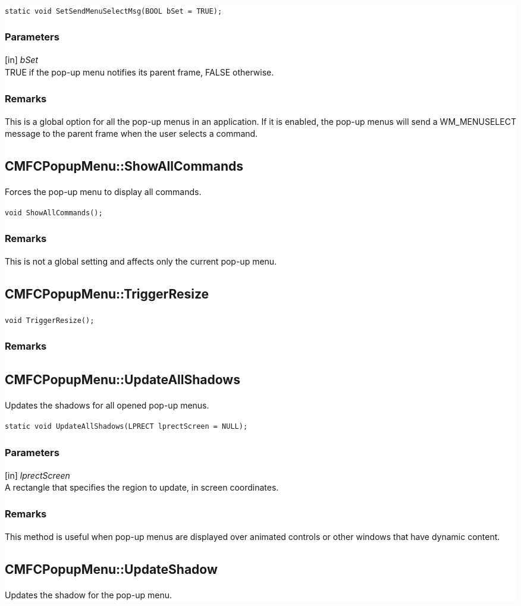 ```  
static void SetSendMenuSelectMsg(BOOL bSet = TRUE);
```  
  
### Parameters  
 [in] *bSet*  
 TRUE if the pop-up menu notifies its parent frame, FALSE otherwise.  
  
### Remarks  
 This is a global option for all the pop-up menus in an application. If it is enabled, the pop-up menus will send a WM_MENUSELECT message to the parent frame when the user selects a command.  
  
##  <a name="showallcommands"></a>  CMFCPopupMenu::ShowAllCommands  
 Forces the pop-up menu to display all commands.  
  
```  
void ShowAllCommands();
```  
  
### Remarks  
 This is not a global setting and affects only the current pop-up menu.  
  
##  <a name="triggerresize"></a>  CMFCPopupMenu::TriggerResize  

  
```  
void TriggerResize();
```  
  
### Remarks  
  
##  <a name="updateallshadows"></a>  CMFCPopupMenu::UpdateAllShadows  
 Updates the shadows for all opened pop-up menus.  
  
```  
static void UpdateAllShadows(LPRECT lprectScreen = NULL);
```  
  
### Parameters  
 [in] *lprectScreen*  
 A rectangle that specifies the region to update, in screen coordinates.  
  
### Remarks  
 This method is useful when pop-up menus are displayed over animated controls or other windows that have dynamic content.  
  
##  <a name="updateshadow"></a>  CMFCPopupMenu::UpdateShadow  
 Updates the shadow for the pop-up menu.  
  